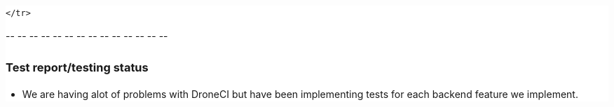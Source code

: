    </tr>
  <tr>
        <td> --
        </td>
        <!-- Completed by? -->
        <td> --
        </td>
    </tr>
  <tr>
        <td> --
        </td>
        <!-- Completed by? -->
        <td> --
        </td>
    </tr>
  <tr>
        <td> --
        </td>
        <!-- Completed by? -->
        <td> --
        </td>
    </tr>
  <tr>
        <td> --
        </td>
        <!-- Completed by? -->
        <td> --
        </td>
    </tr>
  <tr>
        <td> --
        </td>
        <!-- Completed by? -->
        <td> --
        </td>
    </tr>
  <tr>
        <td> --
        </td>
        <!-- Completed by? -->
        <td> --
        </td>
    </tr>
  <tr>
        <td> --
        </td>
        <!-- Completed by? -->
        <td> --
        </td>
    </tr>
</table>

### Test report/testing status
- We are having alot of problems with DroneCI but have been implementing tests for each backend feature we implement.
